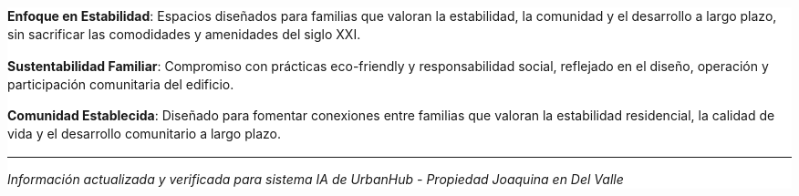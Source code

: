 **Enfoque en Estabilidad**: Espacios diseñados para familias que valoran la estabilidad, la comunidad y el desarrollo a largo plazo, sin sacrificar las comodidades y amenidades del siglo XXI.

**Sustentabilidad Familiar**: Compromiso con prácticas eco-friendly y responsabilidad social, reflejado en el diseño, operación y participación comunitaria del edificio.

**Comunidad Establecida**: Diseñado para fomentar conexiones entre familias que valoran la estabilidad residencial, la calidad de vida y el desarrollo comunitario a largo plazo.

---

*Información actualizada y verificada para sistema IA de UrbanHub - Propiedad Joaquina en Del Valle*